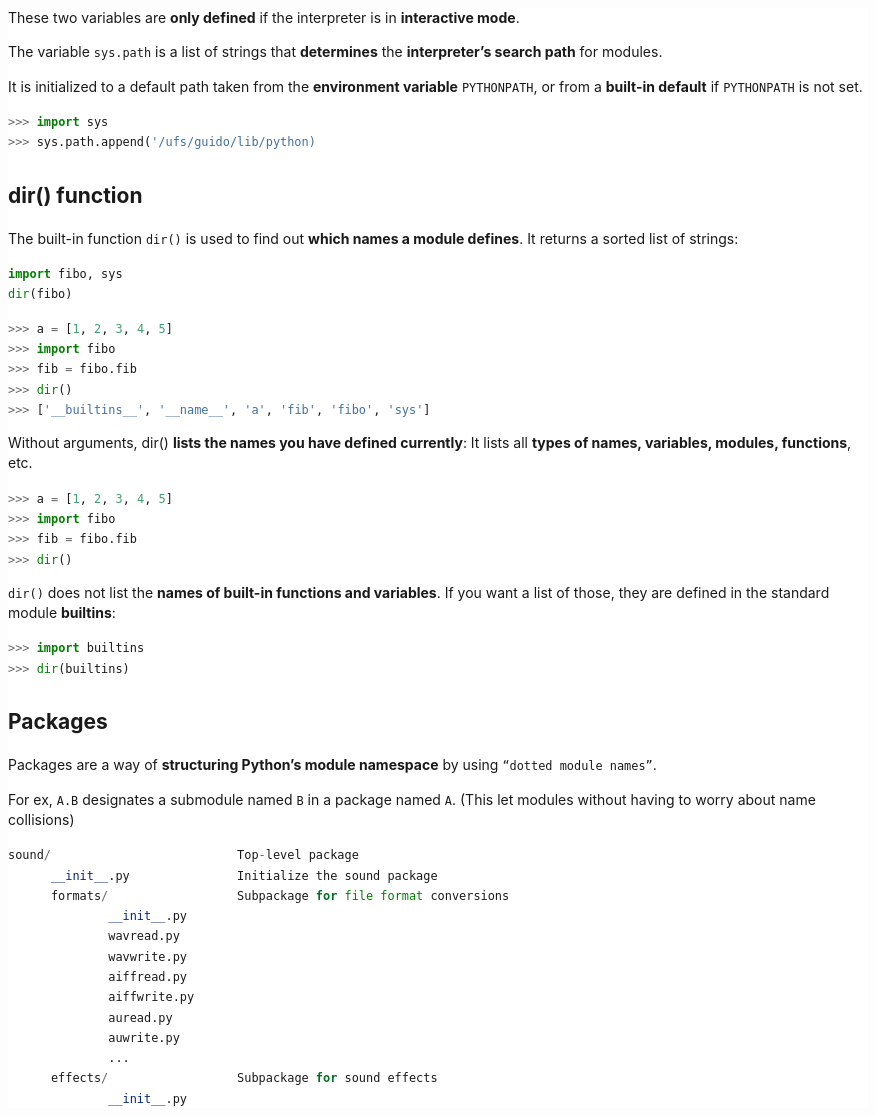 These two variables are **only defined** if the interpreter is in **interactive mode**.

The variable `sys.path` is a list of strings that **determines** the **interpreter’s search path** for modules.

It is initialized to a default path taken from the **environment variable** `PYTHONPATH`, or from a **built-in default** if `PYTHONPATH` is not set.

```python
>>> import sys
>>> sys.path.append('/ufs/guido/lib/python)
```

## dir() function

The built-in function `dir()` is used to find out **which names a module defines**. It returns a sorted list of strings:

```python
import fibo, sys
dir(fibo)
```

```python
>>> a = [1, 2, 3, 4, 5]
>>> import fibo
>>> fib = fibo.fib
>>> dir()
>>> ['__builtins__', '__name__', 'a', 'fib', 'fibo', 'sys']
```

Without arguments, dir() **lists the names you have defined currently**:
It lists all **types of names, variables, modules, functions**, etc.

```python
>>> a = [1, 2, 3, 4, 5]
>>> import fibo
>>> fib = fibo.fib
>>> dir()
```

`dir()` does not list the **names of built-in functions and variables**. If you want a list of those, they are defined in the standard module **builtins**:

```python
>>> import builtins
>>> dir(builtins)
```

## Packages

Packages are a way of **structuring Python’s module namespace** by using `“dotted module names”`.

For ex, `A.B` designates a submodule named `B` in a package named `A`. (This let modules without having to worry about name collisions)

```python
sound/                          Top-level package
      __init__.py               Initialize the sound package
      formats/                  Subpackage for file format conversions
              __init__.py
              wavread.py
              wavwrite.py
              aiffread.py
              aiffwrite.py
              auread.py
              auwrite.py
              ...
      effects/                  Subpackage for sound effects
              __init__.py
```